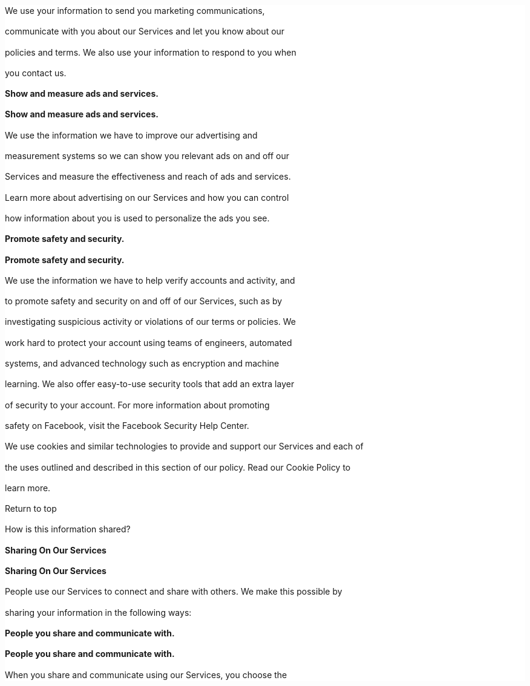 We use your information to send you marketing communications,

communicate with you about our Services and let you know about our

policies and terms. We also use your information to respond to you when

you contact us.

**Show and measure ads and services.**

**Show and measure ads and services.**

We use the information we have to improve our advertising and

measurement systems so we can show you relevant ads on and off our

Services and measure the effectiveness and reach of ads and services.

Learn more about advertising on our Services and how you can control

how information about you is used to personalize the ads you see.

**Promote safety and security.**

**Promote safety and security.**

We use the information we have to help verify accounts and activity, and

to promote safety and security on and off of our Services, such as by

investigating suspicious activity or violations of our terms or policies. We

work hard to protect your account using teams of engineers, automated

systems, and advanced technology such as encryption and machine

learning. We also offer easy-to-use security tools that add an extra layer

of security to your account. For more information about promoting

safety on Facebook, visit the Facebook Security Help Center.

We use cookies and similar technologies to provide and support our Services and each of

the uses outlined and described in this section of our policy. Read our Cookie Policy to

learn more.

Return to top

How is this information shared?

**Sharing On Our Services**

**Sharing On Our Services**

People use our Services to connect and share with others. We make this possible by

sharing your information in the following ways:

**People you share and communicate with.**

**People you share and communicate with.**

When you share and communicate using our Services, you choose the
